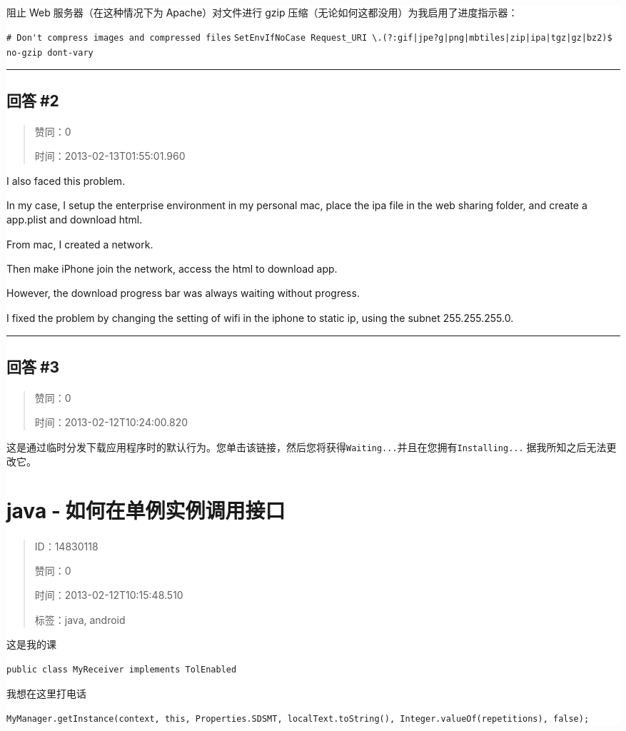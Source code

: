 阻止 Web 服务器（在这种情况下为 Apache）对文件进行 gzip 压缩（无论如何这都没用）为我启用了进度指示器：

`# Don't compress images and compressed files` `SetEnvIfNoCase Request_URI \.(?:gif|jpe?g|png|mbtiles|zip|ipa|tgz|gz|bz2)$ no-gzip dont-vary`

* * *

## 回答 #2

> 赞同：0
> 
> 时间：2013-02-13T01:55:01.960

I also faced this problem.

In my case, I setup the enterprise environment in my personal mac, place the ipa file in the web sharing folder, and create a app.plist and download html.

From mac, I created a network.

Then make iPhone join the network, access the html to download app.

However, the download progress bar was always waiting without progress.

I fixed the problem by changing the setting of wifi in the iphone to static ip, using the subnet 255.255.255.0.

* * *

## 回答 #3

> 赞同：0
> 
> 时间：2013-02-12T10:24:00.820

这是通过临时分发下载应用程序时的默认行为。您单击该链接，然后您将获得`Waiting...`并且在您拥有`Installing...` 据我所知之后无法更改它。

# java - 如何在单例实例调用接口

> ID：14830118
> 
> 赞同：0
> 
> 时间：2013-02-12T10:15:48.510
> 
> 标签：java, android

这是我的课

```
public class MyReceiver implements TolEnabled 
```

我想在这里打电话

```
MyManager.getInstance(context, this, Properties.SDSMT, localText.toString(), Integer.valueOf(repetitions), false); 
```
